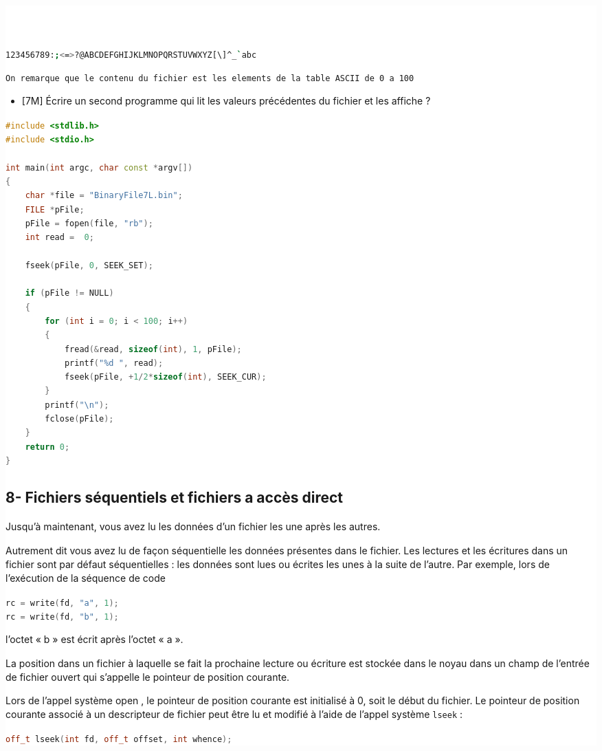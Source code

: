```bash



123456789:;<=>?@ABCDEFGHIJKLMNOPQRSTUVWXYZ[\]^_`abc
```
`On remarque que le contenu du fichier est les elements de la table ASCII de 0 a 100`
-   [7M] Écrire un second programme qui lit les valeurs précédentes du fichier et les affiche ?
```C++
#include <stdlib.h>
#include <stdio.h>

int main(int argc, char const *argv[])
{
    char *file = "BinaryFile7L.bin";
    FILE *pFile;
    pFile = fopen(file, "rb");
    int read =  0; 

    fseek(pFile, 0, SEEK_SET);

    if (pFile != NULL)
    {
        for (int i = 0; i < 100; i++)
        {
            fread(&read, sizeof(int), 1, pFile);            
            printf("%d ", read);
            fseek(pFile, +1/2*sizeof(int), SEEK_CUR);
        }
        printf("\n");
        fclose(pFile);
    }
    return 0;
}
```
## 8- Fichiers séquentiels et fichiers a accès direct

Jusqu’à maintenant, vous avez lu les données d’un fichier les une après les autres. 

Autrement dit vous avez lu de façon séquentielle les données présentes dans le fichier. Les lectures et les écritures dans un fichier sont par défaut séquentielles : les données sont lues ou écrites les unes à la suite de l’autre. Par exemple, lors de l’exécution de la séquence de code 
```C++
rc = write(fd, "a", 1);
rc = write(fd, "b", 1);
```
l’octet « b » est écrit après l’octet « a ».

La position dans un fichier à laquelle se fait la prochaine lecture ou écriture est stockée dans le noyau dans un champ de l’entrée de fichier ouvert qui s’appelle le pointeur de position courante. 

Lors de l’appel système open , le pointeur de position courante est initialisé à 0, soit le début du fichier.
Le pointeur de position courante associé à un descripteur de fichier peut être lu et modifié à l’aide de l’appel système `lseek` :
```C++
off_t lseek(int fd, off_t offset, int whence);
```
